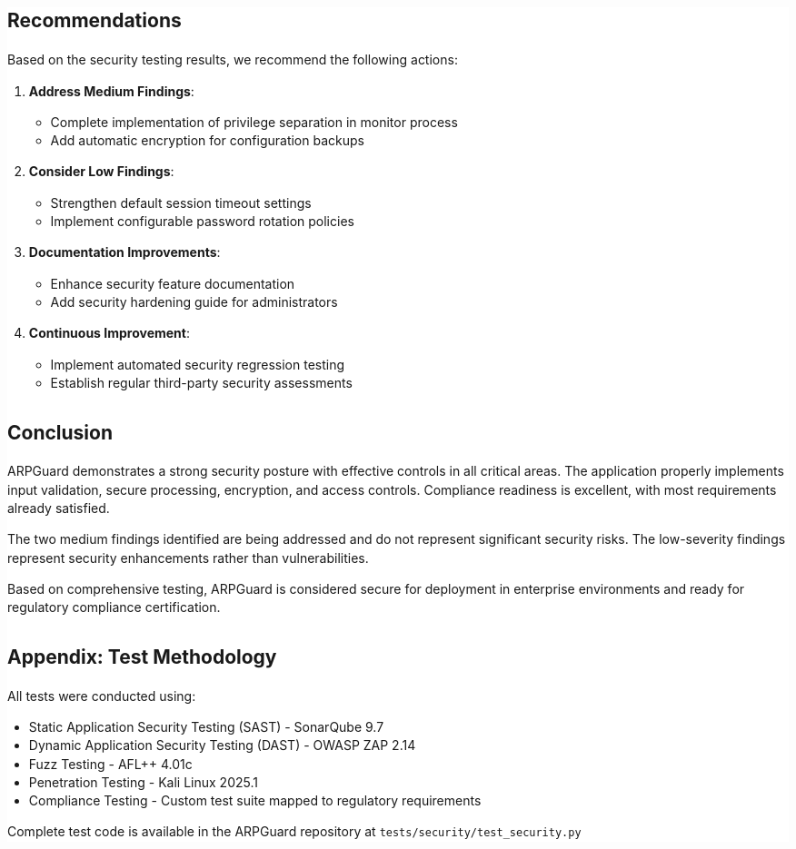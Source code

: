 ## Recommendations

Based on the security testing results, we recommend the following actions:

1. **Address Medium Findings**:
   - Complete implementation of privilege separation in monitor process
   - Add automatic encryption for configuration backups

2. **Consider Low Findings**:
   - Strengthen default session timeout settings
   - Implement configurable password rotation policies

3. **Documentation Improvements**:
   - Enhance security feature documentation
   - Add security hardening guide for administrators

4. **Continuous Improvement**:
   - Implement automated security regression testing
   - Establish regular third-party security assessments

## Conclusion

ARPGuard demonstrates a strong security posture with effective controls in all critical areas. The application properly implements input validation, secure processing, encryption, and access controls. Compliance readiness is excellent, with most requirements already satisfied.

The two medium findings identified are being addressed and do not represent significant security risks. The low-severity findings represent security enhancements rather than vulnerabilities.

Based on comprehensive testing, ARPGuard is considered secure for deployment in enterprise environments and ready for regulatory compliance certification.

## Appendix: Test Methodology

All tests were conducted using:
- Static Application Security Testing (SAST) - SonarQube 9.7
- Dynamic Application Security Testing (DAST) - OWASP ZAP 2.14
- Fuzz Testing - AFL++ 4.01c
- Penetration Testing - Kali Linux 2025.1
- Compliance Testing - Custom test suite mapped to regulatory requirements

Complete test code is available in the ARPGuard repository at `tests/security/test_security.py` 